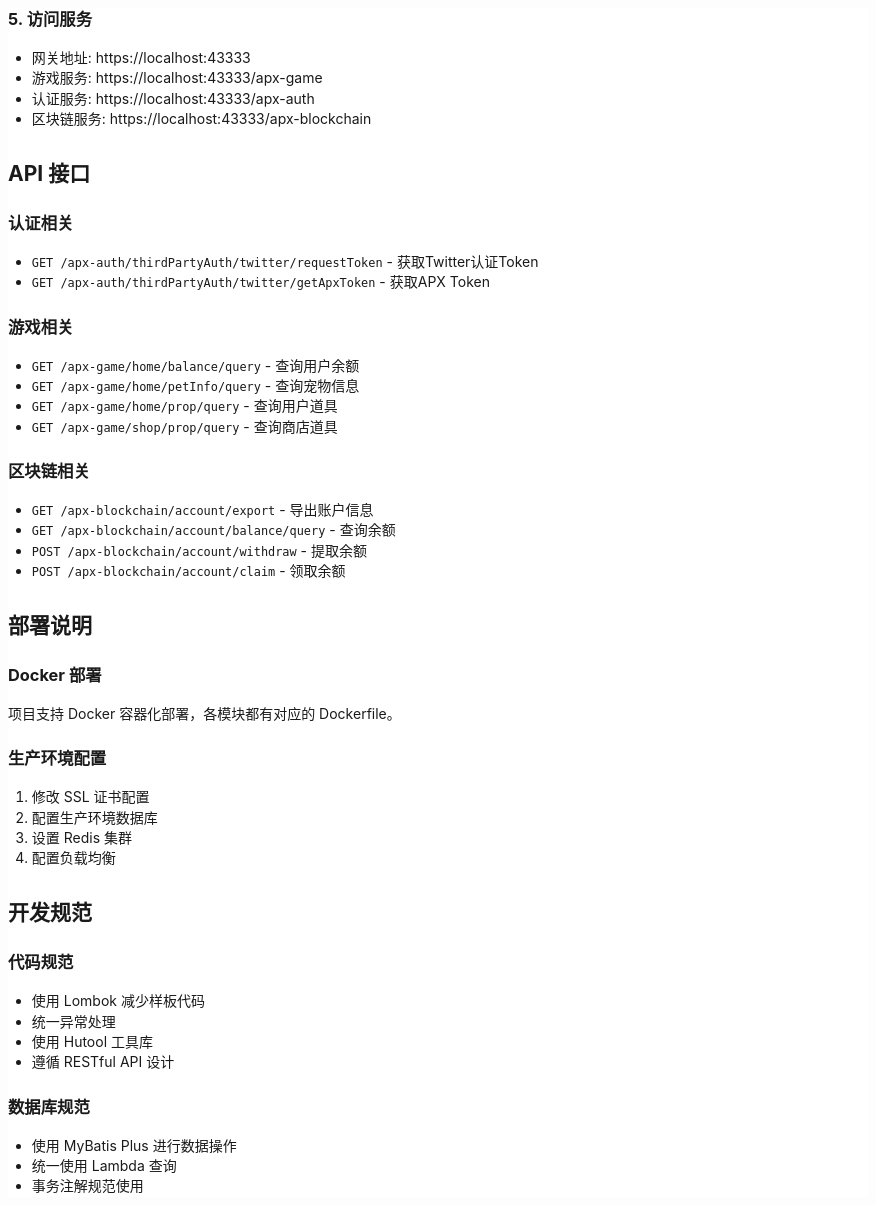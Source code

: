 ### 5. 访问服务
- 网关地址: https://localhost:43333
- 游戏服务: https://localhost:43333/apx-game
- 认证服务: https://localhost:43333/apx-auth
- 区块链服务: https://localhost:43333/apx-blockchain

## API 接口

### 认证相关
- `GET /apx-auth/thirdPartyAuth/twitter/requestToken` - 获取Twitter认证Token
- `GET /apx-auth/thirdPartyAuth/twitter/getApxToken` - 获取APX Token

### 游戏相关
- `GET /apx-game/home/balance/query` - 查询用户余额
- `GET /apx-game/home/petInfo/query` - 查询宠物信息
- `GET /apx-game/home/prop/query` - 查询用户道具
- `GET /apx-game/shop/prop/query` - 查询商店道具

### 区块链相关
- `GET /apx-blockchain/account/export` - 导出账户信息
- `GET /apx-blockchain/account/balance/query` - 查询余额
- `POST /apx-blockchain/account/withdraw` - 提取余额
- `POST /apx-blockchain/account/claim` - 领取余额

## 部署说明

### Docker 部署
项目支持 Docker 容器化部署，各模块都有对应的 Dockerfile。

### 生产环境配置
1. 修改 SSL 证书配置
2. 配置生产环境数据库
3. 设置 Redis 集群
4. 配置负载均衡

## 开发规范

### 代码规范
- 使用 Lombok 减少样板代码
- 统一异常处理
- 使用 Hutool 工具库
- 遵循 RESTful API 设计

### 数据库规范
- 使用 MyBatis Plus 进行数据操作
- 统一使用 Lambda 查询
- 事务注解规范使用
